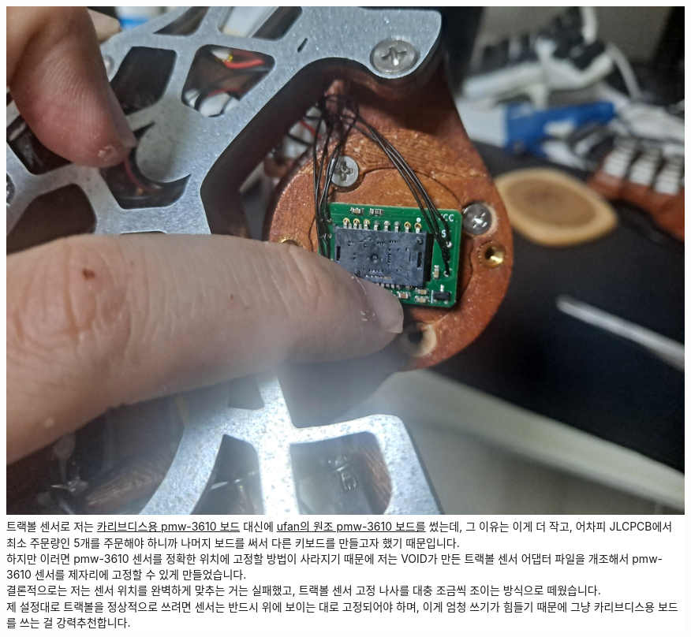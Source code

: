 ![트랙볼 센서 위치 조정](Images/12.jpg)  
트랙볼 센서로 저는 [카리브디스용 pmw-3610 보드](https://github.com/Bastardkb/charybdis-pmw3610-breakout) 대신에 [ufan의 원조 pmw-3610 보드를](https://github.com/ufan/pmw3610_breakout) 썼는데, 그 이유는 이게 더 작고, 어차피 JLCPCB에서 최소 주문량인 5개를 주문해야 하니까 나머지 보드를 써서 다른 키보드를 만들고자 했기 때문입니다.  
하지만 이러면 pmw-3610 센서를 정확한 위치에 고정할 방법이 사라지기 때문에 저는 VOID가 만든 트랙볼 센서 어댑터 파일을 개조해서 pmw-3610 센서를 제자리에 고정할 수 있게 만들었습니다.  
결론적으로는 저는 센서 위치를 완벽하게 맞추는 거는 실패했고, 트랙볼 센서 고정 나사를 대충 조금씩 조이는 방식으로 떼웠습니다.  
제 설정대로 트랙볼을 정상적으로 쓰려면 센서는 반드시 위에 보이는 대로 고정되어야 하며, 이게 엄청 쓰기가 힘들기 때문에 그냥 카리브디스용 보드를 쓰는 걸 강력추천합니다.  
